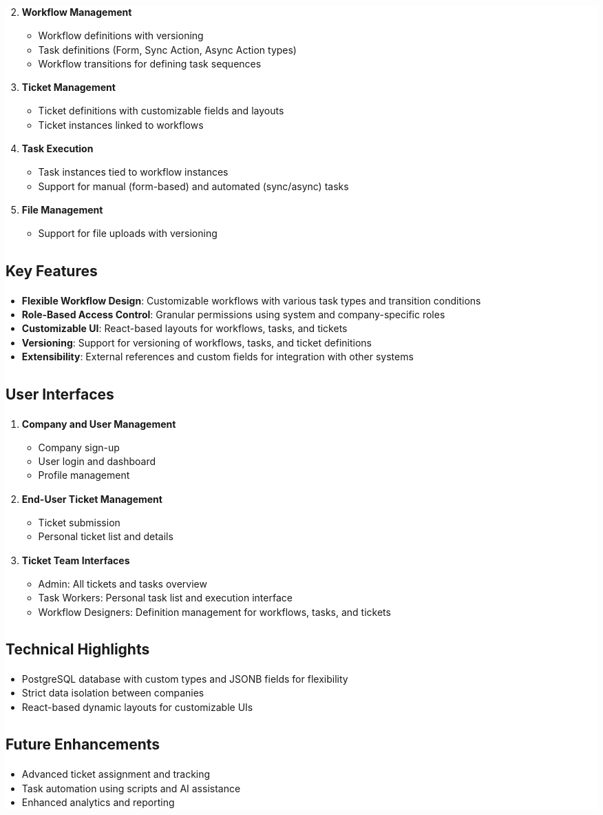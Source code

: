 2. **Workflow Management**
   - Workflow definitions with versioning
   - Task definitions (Form, Sync Action, Async Action types)
   - Workflow transitions for defining task sequences

3. **Ticket Management**
   - Ticket definitions with customizable fields and layouts
   - Ticket instances linked to workflows

4. **Task Execution**
   - Task instances tied to workflow instances
   - Support for manual (form-based) and automated (sync/async) tasks

5. **File Management**
   - Support for file uploads with versioning

## Key Features

- **Flexible Workflow Design**: Customizable workflows with various task types and transition conditions
- **Role-Based Access Control**: Granular permissions using system and company-specific roles
- **Customizable UI**: React-based layouts for workflows, tasks, and tickets
- **Versioning**: Support for versioning of workflows, tasks, and ticket definitions
- **Extensibility**: External references and custom fields for integration with other systems

## User Interfaces

1. **Company and User Management**
   - Company sign-up
   - User login and dashboard
   - Profile management

2. **End-User Ticket Management**
   - Ticket submission
   - Personal ticket list and details

3. **Ticket Team Interfaces**
   - Admin: All tickets and tasks overview
   - Task Workers: Personal task list and execution interface
   - Workflow Designers: Definition management for workflows, tasks, and tickets

## Technical Highlights

- PostgreSQL database with custom types and JSONB fields for flexibility
- Strict data isolation between companies
- React-based dynamic layouts for customizable UIs

## Future Enhancements

- Advanced ticket assignment and tracking
- Task automation using scripts and AI assistance
- Enhanced analytics and reporting
